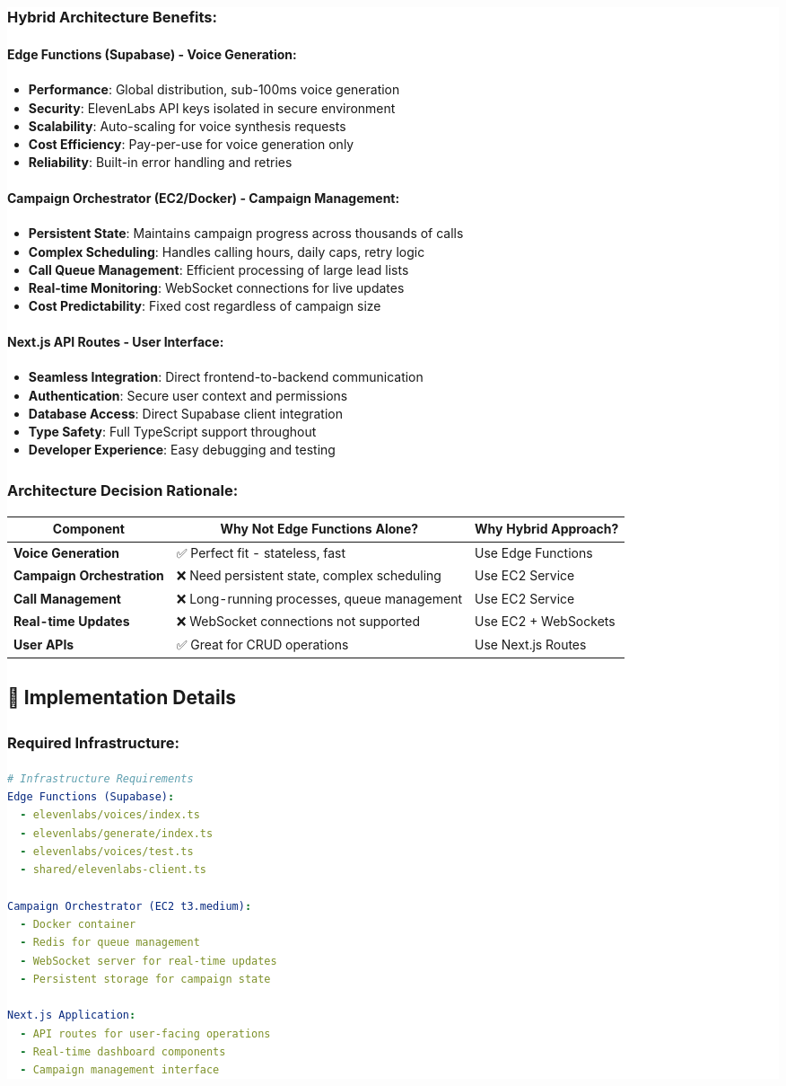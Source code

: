 ### **Hybrid Architecture Benefits:**

#### **Edge Functions (Supabase) - Voice Generation:**

- **Performance**: Global distribution, sub-100ms voice generation
- **Security**: ElevenLabs API keys isolated in secure environment
- **Scalability**: Auto-scaling for voice synthesis requests
- **Cost Efficiency**: Pay-per-use for voice generation only
- **Reliability**: Built-in error handling and retries

#### **Campaign Orchestrator (EC2/Docker) - Campaign Management:**

- **Persistent State**: Maintains campaign progress across thousands of calls
- **Complex Scheduling**: Handles calling hours, daily caps, retry logic
- **Call Queue Management**: Efficient processing of large lead lists
- **Real-time Monitoring**: WebSocket connections for live updates
- **Cost Predictability**: Fixed cost regardless of campaign size

#### **Next.js API Routes - User Interface:**

- **Seamless Integration**: Direct frontend-to-backend communication
- **Authentication**: Secure user context and permissions
- **Database Access**: Direct Supabase client integration
- **Type Safety**: Full TypeScript support throughout
- **Developer Experience**: Easy debugging and testing

### **Architecture Decision Rationale:**

| Component                  | Why Not Edge Functions Alone?                | Why Hybrid Approach? |
| -------------------------- | -------------------------------------------- | -------------------- |
| **Voice Generation**       | ✅ Perfect fit - stateless, fast             | Use Edge Functions   |
| **Campaign Orchestration** | ❌ Need persistent state, complex scheduling | Use EC2 Service      |
| **Call Management**        | ❌ Long-running processes, queue management  | Use EC2 Service      |
| **Real-time Updates**      | ❌ WebSocket connections not supported       | Use EC2 + WebSockets |
| **User APIs**              | ✅ Great for CRUD operations                 | Use Next.js Routes   |

## 🚀 Implementation Details

### **Required Infrastructure:**

```yaml
# Infrastructure Requirements
Edge Functions (Supabase):
  - elevenlabs/voices/index.ts
  - elevenlabs/generate/index.ts
  - elevenlabs/voices/test.ts
  - shared/elevenlabs-client.ts

Campaign Orchestrator (EC2 t3.medium):
  - Docker container
  - Redis for queue management
  - WebSocket server for real-time updates
  - Persistent storage for campaign state

Next.js Application:
  - API routes for user-facing operations
  - Real-time dashboard components
  - Campaign management interface
```
